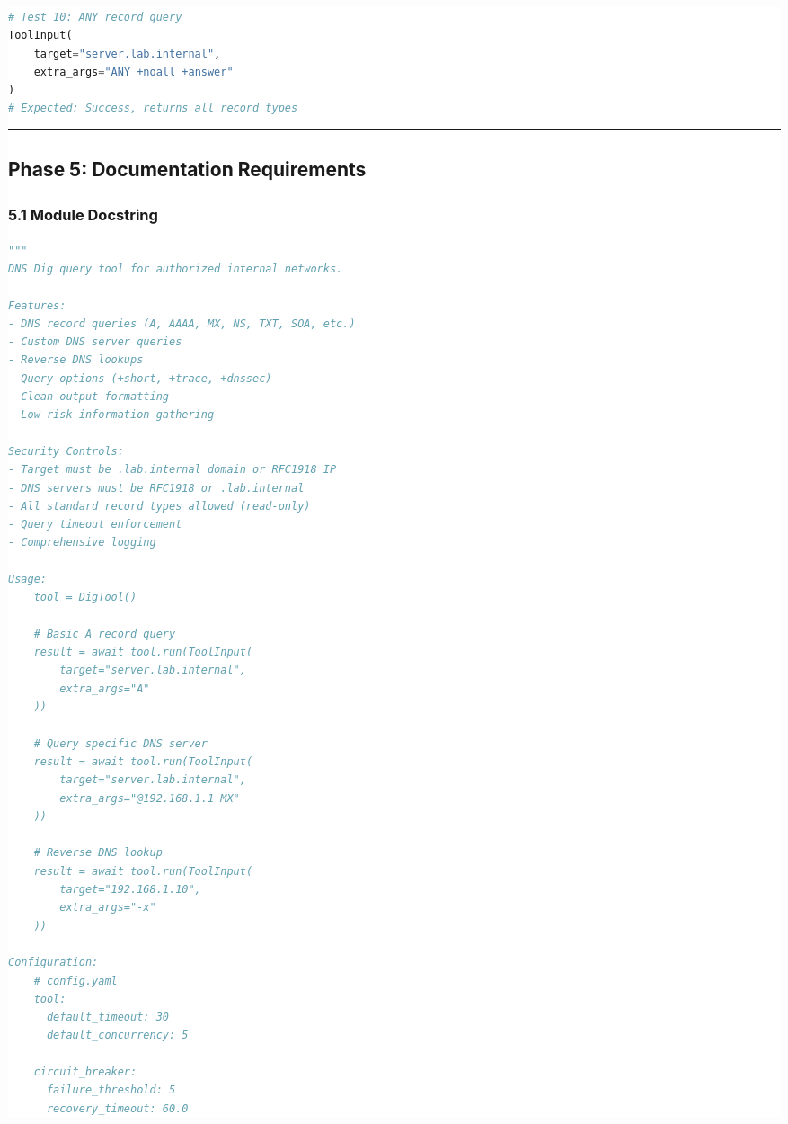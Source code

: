 ```python
# Test 10: ANY record query
ToolInput(
    target="server.lab.internal",
    extra_args="ANY +noall +answer"
)
# Expected: Success, returns all record types
```

---

## Phase 5: Documentation Requirements

### 5.1 Module Docstring

```python
"""
DNS Dig query tool for authorized internal networks.

Features:
- DNS record queries (A, AAAA, MX, NS, TXT, SOA, etc.)
- Custom DNS server queries
- Reverse DNS lookups
- Query options (+short, +trace, +dnssec)
- Clean output formatting
- Low-risk information gathering

Security Controls:
- Target must be .lab.internal domain or RFC1918 IP
- DNS servers must be RFC1918 or .lab.internal
- All standard record types allowed (read-only)
- Query timeout enforcement
- Comprehensive logging

Usage:
    tool = DigTool()
    
    # Basic A record query
    result = await tool.run(ToolInput(
        target="server.lab.internal",
        extra_args="A"
    ))
    
    # Query specific DNS server
    result = await tool.run(ToolInput(
        target="server.lab.internal",
        extra_args="@192.168.1.1 MX"
    ))
    
    # Reverse DNS lookup
    result = await tool.run(ToolInput(
        target="192.168.1.10",
        extra_args="-x"
    ))

Configuration:
    # config.yaml
    tool:
      default_timeout: 30
      default_concurrency: 5
    
    circuit_breaker:
      failure_threshold: 5
      recovery_timeout: 60.0
```